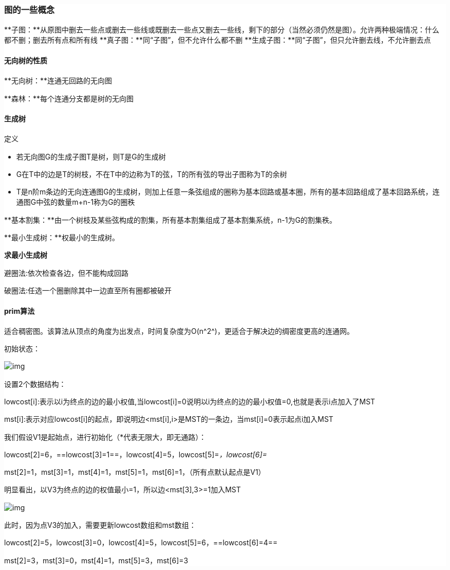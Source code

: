 ### 图的一些概念

**子图：**从原图中删去一些点或删去一些线或既删去一些点又删去一些线，剩下的部分（当然必须仍然是图）。允许两种极端情况：什么都不删；删去所有点和所有线
**真子图：**同“子图”，但不允许什么都不删
**生成子图：**同“子图”，但只允许删去线，不允许删去点

#### 无向树的性质

**无向树：**连通无回路的无向图

**森林：**每个连通分支都是树的无向图

#### 生成树

定义

- 若无向图G的生成子图T是树，则T是G的生成树

- G在T中的边是T的树枝，不在T中的边称为T的弦，T的所有弦的导出子图称为T的余树 

- T是n阶m条边的无向连通图G的生成树，则加上任意一条弦组成的圈称为基本回路或基本圈，所有的基本回路组成了基本回路系统，连通图G中弦的数量m+n-1称为G的圈秩

**基本割集：**由一个树枝及某些弦构成的割集，所有基本割集组成了基本割集系统，n-1为G的割集秩。

**最小生成树：**权最小的生成树。

**求最小生成树**

避圈法:依次检查各边，但不能构成回路

破圈法:任选一个圈删除其中一边直至所有圈都被破开

####  **prim算法**

适合稠密图。该算法从顶点的角度为出发点，时间复杂度为O(n^2^)，更适合于解决边的绸密度更高的连通网。 

初始状态：

![img](.\Pic\20140816180420993)

设置2个数据结构：

lowcost[i]:表示以i为终点的边的最小权值,当lowcost[i]=0说明以i为终点的边的最小权值=0,也就是表示i点加入了MST

mst[i]:表示对应lowcost[i]的起点，即说明边<mst[i],i>是MST的一条边，当mst[i]=0表示起点i加入MST

我们假设V1是起始点，进行初始化（*代表无限大，即无通路）：

lowcost[2]=6，==lowcost[3]=1==，lowcost[4]=5，lowcost[5]=*，lowcost[6]=*

mst[2]=1，mst[3]=1，mst[4]=1，mst[5]=1，mst[6]=1，（所有点默认起点是V1）

明显看出，以V3为终点的边的权值最小=1，所以边<mst[3],3>=1加入MST

![img](.\Pic\20140816181809296)

此时，因为点V3的加入，需要更新lowcost数组和mst数组：

lowcost[2]=5，lowcost[3]=0，lowcost[4]=5，lowcost[5]=6，==lowcost[6]=4==

mst[2]=3，mst[3]=0，mst[4]=1，mst[5]=3，mst[6]=3 
